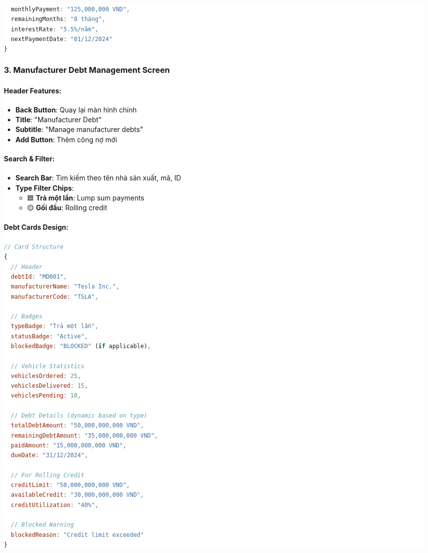 ```javascript
  monthlyPayment: "125,000,000 VND",
  remainingMonths: "8 tháng",
  interestRate: "5.5%/năm",
  nextPaymentDate: "01/12/2024"
}
```

### 3. Manufacturer Debt Management Screen

#### **Header Features:**
- **Back Button**: Quay lại màn hình chính
- **Title**: "Manufacturer Debt"
- **Subtitle**: "Manage manufacturer debts"
- **Add Button**: Thêm công nợ mới

#### **Search & Filter:**
- **Search Bar**: Tìm kiếm theo tên nhà sản xuất, mã, ID
- **Type Filter Chips**:
  - 🟦 **Trả một lần**: Lump sum payments
  - 🟡 **Gối đầu**: Rolling credit

#### **Debt Cards Design:**
```javascript
// Card Structure
{
  // Header
  debtId: "MD001",
  manufacturerName: "Tesla Inc.",
  manufacturerCode: "TSLA",
  
  // Badges
  typeBadge: "Trả một lần",
  statusBadge: "Active",
  blockedBadge: "BLOCKED" (if applicable),
  
  // Vehicle Statistics
  vehiclesOrdered: 25,
  vehiclesDelivered: 15,
  vehiclesPending: 10,
  
  // Debt Details (dynamic based on type)
  totalDebtAmount: "50,000,000,000 VND",
  remainingDebtAmount: "35,000,000,000 VND",
  paidAmount: "15,000,000,000 VND",
  dueDate: "31/12/2024",
  
  // For Rolling Credit
  creditLimit: "50,000,000,000 VND",
  availableCredit: "30,000,000,000 VND",
  creditUtilization: "40%",
  
  // Blocked Warning
  blockedReason: "Credit limit exceeded"
}
```

